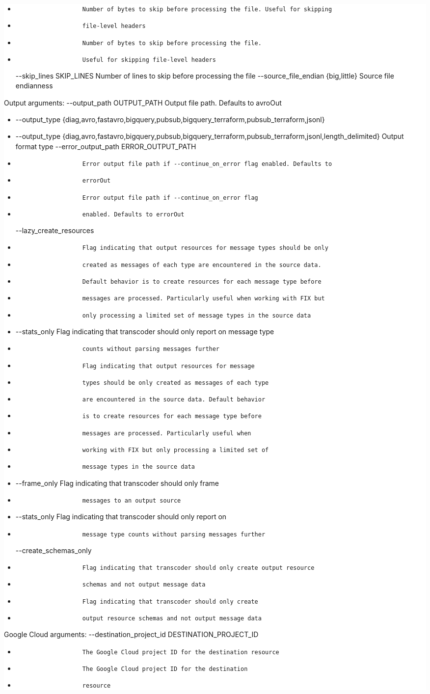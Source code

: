 -                        Number of bytes to skip before processing the file. Useful for skipping
-                        file-level headers
+                        Number of bytes to skip before processing the file.
+                        Useful for skipping file-level headers
   --skip_lines SKIP_LINES
                         Number of lines to skip before processing the file
   --source_file_endian {big,little}
                         Source file endianness
 
 Output arguments:
   --output_path OUTPUT_PATH
                         Output file path. Defaults to avroOut
-  --output_type {diag,avro,fastavro,bigquery,pubsub,bigquery_terraform,pubsub_terraform,jsonl}
+  --output_type {diag,avro,fastavro,bigquery,pubsub,bigquery_terraform,pubsub_terraform,jsonl,length_delimited}
                         Output format type
   --error_output_path ERROR_OUTPUT_PATH
-                        Error output file path if --continue_on_error flag enabled. Defaults to
-                        errorOut
+                        Error output file path if --continue_on_error flag
+                        enabled. Defaults to errorOut
   --lazy_create_resources
-                        Flag indicating that output resources for message types should be only
-                        created as messages of each type are encountered in the source data.
-                        Default behavior is to create resources for each message type before
-                        messages are processed. Particularly useful when working with FIX but
-                        only processing a limited set of message types in the source data
-  --stats_only          Flag indicating that transcoder should only report on message type
-                        counts without parsing messages further
+                        Flag indicating that output resources for message
+                        types should be only created as messages of each type
+                        are encountered in the source data. Default behavior
+                        is to create resources for each message type before
+                        messages are processed. Particularly useful when
+                        working with FIX but only processing a limited set of
+                        message types in the source data
+  --frame_only          Flag indicating that transcoder should only frame
+                        messages to an output source
+  --stats_only          Flag indicating that transcoder should only report on
+                        message type counts without parsing messages further
   --create_schemas_only
-                        Flag indicating that transcoder should only create output resource
-                        schemas and not output message data
+                        Flag indicating that transcoder should only create
+                        output resource schemas and not output message data
 
 Google Cloud arguments:
   --destination_project_id DESTINATION_PROJECT_ID
-                        The Google Cloud project ID for the destination resource
+                        The Google Cloud project ID for the destination
+                        resource
 